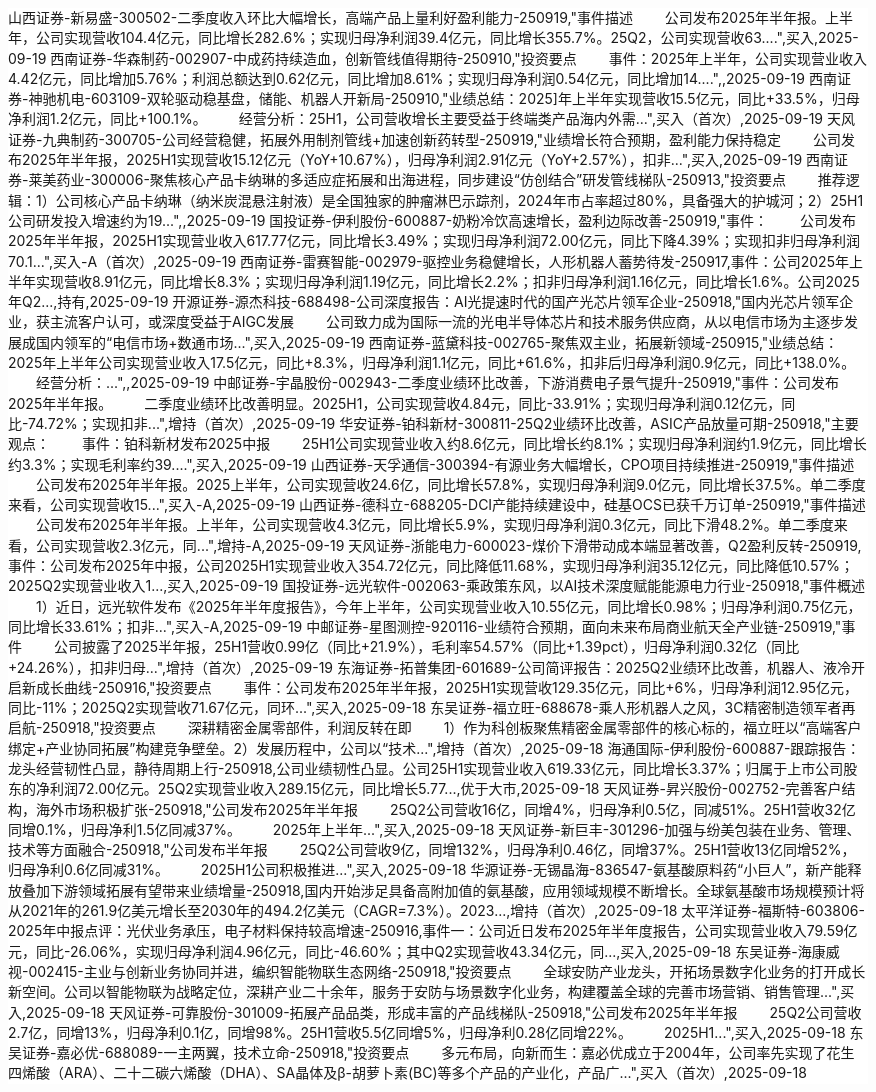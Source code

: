 山西证券-新易盛-300502-二季度收入环比大幅增长，高端产品上量利好盈利能力-250919,"事件描述
　　公司发布2025年半年报。上半年，公司实现营收104.4亿元，同比增长282.6%；实现归母净利润39.4亿元，同比增长355.7%。25Q2，公司实现营收63....",买入,2025-09-19
西南证券-华森制药-002907-中成药持续造血，创新管线值得期待-250910,"投资要点
　　事件：2025年上半年，公司实现营业收入4.42亿元，同比增加5.76%；利润总额达到0.62亿元，同比增加8.61%；实现归母净利润0.54亿元，同比增加14....",,2025-09-19
西南证券-神驰机电-603109-双轮驱动稳基盘，储能、机器人开新局-250910,"业绩总结：2025]年上半年实现营收15.5亿元，同比+33.5%，归母净利润1.2亿元，同比+100.1%。
　　经营分析：25H1，公司营收增长主要受益于终端类产品海内外需...",买入（首次）,2025-09-19
天风证券-九典制药-300705-公司经营稳健，拓展外用制剂管线+加速创新药转型-250919,"业绩增长符合预期，盈利能力保持稳定
　　公司发布2025年半年报，2025H1实现营收15.12亿元（YoY+10.67%），归母净利润2.91亿元（YoY+2.57%），扣非...",买入,2025-09-19
西南证券-莱美药业-300006-聚焦核心产品卡纳琳的多适应症拓展和出海进程，同步建设“仿创结合”研发管线梯队-250913,"投资要点
　　推荐逻辑：1）公司核心产品卡纳琳（纳米炭混悬注射液）是全国独家的肿瘤淋巴示踪剂，2024年市占率超过80%，具备强大的护城河；2）25H1公司研发投入增速约为19...",,2025-09-19
国投证券-伊利股份-600887-奶粉冷饮高速增长，盈利边际改善-250919,"事件：
　　公司发布2025年半年报，2025H1实现营业收入617.77亿元，同比增长3.49%；实现归母净利润72.00亿元，同比下降4.39%；实现扣非归母净利润70.1...",买入-A（首次）,2025-09-19
西南证券-雷赛智能-002979-驱控业务稳健增长，人形机器人蓄势待发-250917,事件：公司2025年上半年实现营收8.91亿元，同比增长8.3%；实现归母净利润1.19亿元，同比增长2.2%；扣非归母净利润1.16亿元，同比增长1.6%。公司2025年Q2...,持有,2025-09-19
开源证券-源杰科技-688498-公司深度报告：AI光提速时代的国产光芯片领军企业-250918,"国内光芯片领军企业，获主流客户认可，或深度受益于AIGC发展
　　公司致力成为国际一流的光电半导体芯片和技术服务供应商，从以电信市场为主逐步发展成国内领军的“电信市场+数通市场...",买入,2025-09-19
西南证券-蓝黛科技-002765-聚焦双主业，拓展新领域-250915,"业绩总结：2025年上半年公司实现营业收入17.5亿元，同比+8.3%，归母净利润1.1亿元，同比+61.6%，扣非后归母净利润0.9亿元，同比+138.0%。
　　经营分析：...",,2025-09-19
中邮证券-宇晶股份-002943-二季度业绩环比改善，下游消费电子景气提升-250919,"事件：公司发布2025年半年报。
　　二季度业绩环比改善明显。2025H1，公司实现营收4.84元，同比-33.91%；实现归母净利润0.12亿元，同比-74.72%；实现扣非...",增持（首次）,2025-09-19
华安证券-铂科新材-300811-25Q2业绩环比改善，ASIC产品放量可期-250918,"主要观点：
　　事件：铂科新材发布2025中报
　　25H1公司实现营业收入约8.6亿元，同比增长约8.1%；实现归母净利润约1.9亿元，同比增长约3.3%；实现毛利率约39....",买入,2025-09-19
山西证券-天孚通信-300394-有源业务大幅增长，CPO项目持续推进-250919,"事件描述
　　公司发布2025年半年报。2025上半年，公司实现营收24.6亿，同比增长57.8%，实现归母净利润9.0亿元，同比增长37.5%。单二季度来看，公司实现营收15...",买入-A,2025-09-19
山西证券-德科立-688205-DCI产能持续建设中，硅基OCS已获千万订单-250919,"事件描述
　　公司发布2025年半年报。上半年，公司实现营收4.3亿元，同比增长5.9%，实现归母净利润0.3亿元，同比下滑48.2%。单二季度来看，公司实现营收2.3亿元，同...",增持-A,2025-09-19
天风证券-浙能电力-600023-煤价下滑带动成本端显著改善，Q2盈利反转-250919,事件：公司发布2025年中报，公司2025H1实现营业收入354.72亿元，同比降低11.68%，实现归母净利润35.12亿元，同比降低10.57%；2025Q2实现营业收入1...,买入,2025-09-19
国投证券-远光软件-002063-乘政策东风，以AI技术深度赋能能源电力行业-250918,"事件概述
　　1）近日，远光软件发布《2025年半年度报告》，今年上半年，公司实现营业收入10.55亿元，同比增长0.98%；归母净利润0.75亿元，同比增长33.61%；扣非...",买入-A,2025-09-19
中邮证券-星图测控-920116-业绩符合预期，面向未来布局商业航天全产业链-250919,"事件
　　公司披露了2025半年报，25H1营收0.99亿（同比+21.9%），毛利率54.57%（同比+1.39pct），归母净利润0.32亿（同比+24.26%），扣非归母...",增持（首次）,2025-09-19
东海证券-拓普集团-601689-公司简评报告：2025Q2业绩环比改善，机器人、液冷开启新成长曲线-250916,"投资要点
　　事件：公司发布2025年半年报，2025H1实现营收129.35亿元，同比+6%，归母净利润12.95亿元，同比-11%；2025Q2实现营收71.67亿元，同环...",买入,2025-09-18
东吴证券-福立旺-688678-乘人形机器人之风，3C精密制造领军者再启航-250918,"投资要点
　　深耕精密金属零部件，利润反转在即
　　1）作为科创板聚焦精密金属零部件的核心标的，福立旺以“高端客户绑定+产业协同拓展”构建竞争壁垒。2）发展历程中，公司以“技术...",增持（首次）,2025-09-18
海通国际-伊利股份-600887-跟踪报告：龙头经营韧性凸显，静待周期上行-250918,公司业绩韧性凸显。公司25H1实现营业收入619.33亿元，同比增长3.37%；归属于上市公司股东的净利润72.00亿元。25Q2实现营业收入289.15亿元，同比增长5.77...,优于大市,2025-09-18
天风证券-昇兴股份-002752-完善客户结构，海外市场积极扩张-250918,"公司发布2025年半年报
　　25Q2公司营收16亿，同增4%，归母净利0.5亿，同减51%。25H1营收32亿同增0.1%，归母净利1.5亿同减37%。
　　2025年上半年...",买入,2025-09-18
天风证券-新巨丰-301296-加强与纷美包装在业务、管理、技术等方面融合-250918,"公司发布半年报
　　25Q2公司营收9亿，同增132%，归母净利0.46亿，同增37%。25H1营收13亿同增52%，归母净利0.6亿同减31%。
　　2025H1公司积极推进...",买入,2025-09-18
华源证券-无锡晶海-836547-氨基酸原料药“小巨人”，新产能释放叠加下游领域拓展有望带来业绩增量-250918,国内开始涉足具备高附加值的氨基酸，应用领域规模不断增长。全球氨基酸市场规模预计将从2021年的261.9亿美元增长至2030年的494.2亿美元（CAGR=7.3%）。2023...,增持（首次）,2025-09-18
太平洋证券-福斯特-603806-2025年中报点评：光伏业务承压，电子材料保持较高增速-250916,事件一：公司近日发布2025年半年度报告，公司实现营业收入79.59亿元，同比-26.06%，实现归母净利润4.96亿元，同比-46.60%；其中Q2实现营收43.34亿元，同...,买入,2025-09-18
东吴证券-海康威视-002415-主业与创新业务协同并进，编织智能物联生态网络-250918,"投资要点
　　全球安防产业龙头，开拓场景数字化业务的打开成长新空间。公司以智能物联为战略定位，深耕产业二十余年，服务于安防与场景数字化业务，构建覆盖全球的完善市场营销、销售管理...",买入,2025-09-18
天风证券-可靠股份-301009-拓展产品品类，形成丰富的产品线梯队-250918,"公司发布2025年半年报
　　25Q2公司营收2.7亿，同增13%，归母净利0.1亿，同增98%。25H1营收5.5亿同增5%，归母净利0.28亿同增22%。
　　2025H1...",买入,2025-09-18
东吴证券-嘉必优-688089-一主两翼，技术立命-250918,"投资要点
　　多元布局，向新而生：嘉必优成立于2004年，公司率先实现了花生四烯酸（ARA）、二十二碳六烯酸（DHA）、SA晶体及β-胡萝卜素(BC)等多个产品的产业化，产品广...",买入（首次）,2025-09-18